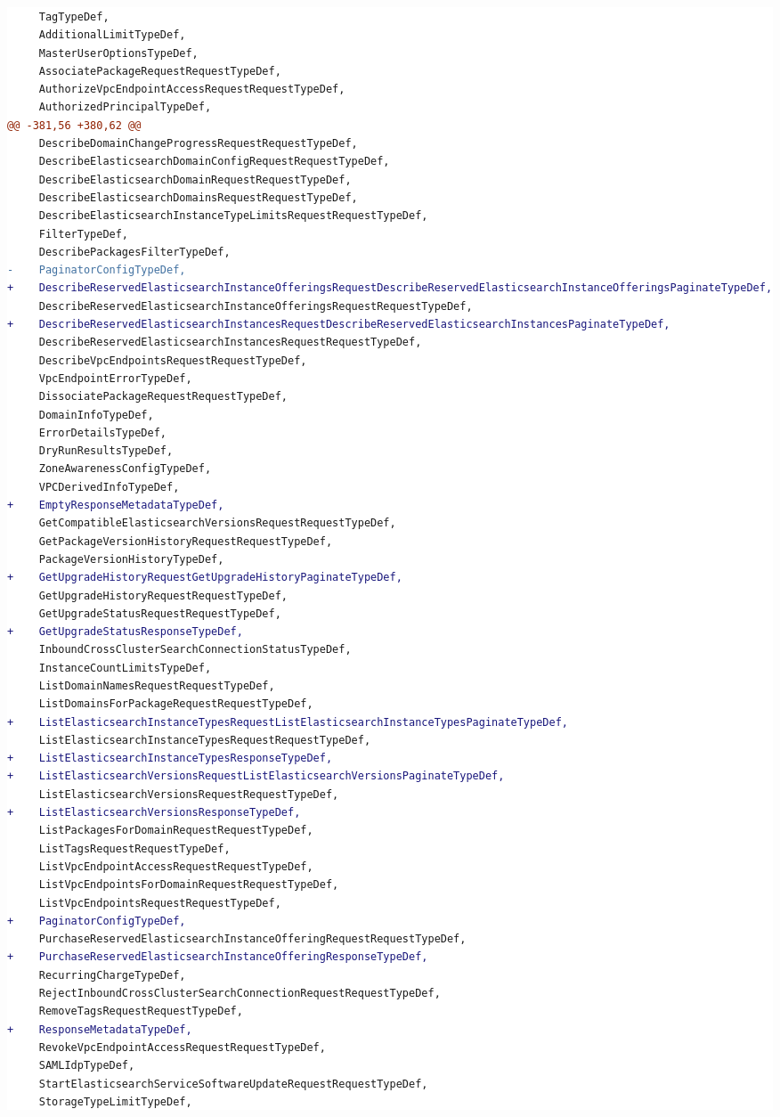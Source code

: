 ```diff
     TagTypeDef,
     AdditionalLimitTypeDef,
     MasterUserOptionsTypeDef,
     AssociatePackageRequestRequestTypeDef,
     AuthorizeVpcEndpointAccessRequestRequestTypeDef,
     AuthorizedPrincipalTypeDef,
@@ -381,56 +380,62 @@
     DescribeDomainChangeProgressRequestRequestTypeDef,
     DescribeElasticsearchDomainConfigRequestRequestTypeDef,
     DescribeElasticsearchDomainRequestRequestTypeDef,
     DescribeElasticsearchDomainsRequestRequestTypeDef,
     DescribeElasticsearchInstanceTypeLimitsRequestRequestTypeDef,
     FilterTypeDef,
     DescribePackagesFilterTypeDef,
-    PaginatorConfigTypeDef,
+    DescribeReservedElasticsearchInstanceOfferingsRequestDescribeReservedElasticsearchInstanceOfferingsPaginateTypeDef,
     DescribeReservedElasticsearchInstanceOfferingsRequestRequestTypeDef,
+    DescribeReservedElasticsearchInstancesRequestDescribeReservedElasticsearchInstancesPaginateTypeDef,
     DescribeReservedElasticsearchInstancesRequestRequestTypeDef,
     DescribeVpcEndpointsRequestRequestTypeDef,
     VpcEndpointErrorTypeDef,
     DissociatePackageRequestRequestTypeDef,
     DomainInfoTypeDef,
     ErrorDetailsTypeDef,
     DryRunResultsTypeDef,
     ZoneAwarenessConfigTypeDef,
     VPCDerivedInfoTypeDef,
+    EmptyResponseMetadataTypeDef,
     GetCompatibleElasticsearchVersionsRequestRequestTypeDef,
     GetPackageVersionHistoryRequestRequestTypeDef,
     PackageVersionHistoryTypeDef,
+    GetUpgradeHistoryRequestGetUpgradeHistoryPaginateTypeDef,
     GetUpgradeHistoryRequestRequestTypeDef,
     GetUpgradeStatusRequestRequestTypeDef,
+    GetUpgradeStatusResponseTypeDef,
     InboundCrossClusterSearchConnectionStatusTypeDef,
     InstanceCountLimitsTypeDef,
     ListDomainNamesRequestRequestTypeDef,
     ListDomainsForPackageRequestRequestTypeDef,
+    ListElasticsearchInstanceTypesRequestListElasticsearchInstanceTypesPaginateTypeDef,
     ListElasticsearchInstanceTypesRequestRequestTypeDef,
+    ListElasticsearchInstanceTypesResponseTypeDef,
+    ListElasticsearchVersionsRequestListElasticsearchVersionsPaginateTypeDef,
     ListElasticsearchVersionsRequestRequestTypeDef,
+    ListElasticsearchVersionsResponseTypeDef,
     ListPackagesForDomainRequestRequestTypeDef,
     ListTagsRequestRequestTypeDef,
     ListVpcEndpointAccessRequestRequestTypeDef,
     ListVpcEndpointsForDomainRequestRequestTypeDef,
     ListVpcEndpointsRequestRequestTypeDef,
+    PaginatorConfigTypeDef,
     PurchaseReservedElasticsearchInstanceOfferingRequestRequestTypeDef,
+    PurchaseReservedElasticsearchInstanceOfferingResponseTypeDef,
     RecurringChargeTypeDef,
     RejectInboundCrossClusterSearchConnectionRequestRequestTypeDef,
     RemoveTagsRequestRequestTypeDef,
+    ResponseMetadataTypeDef,
     RevokeVpcEndpointAccessRequestRequestTypeDef,
     SAMLIdpTypeDef,
     StartElasticsearchServiceSoftwareUpdateRequestRequestTypeDef,
     StorageTypeLimitTypeDef,
```